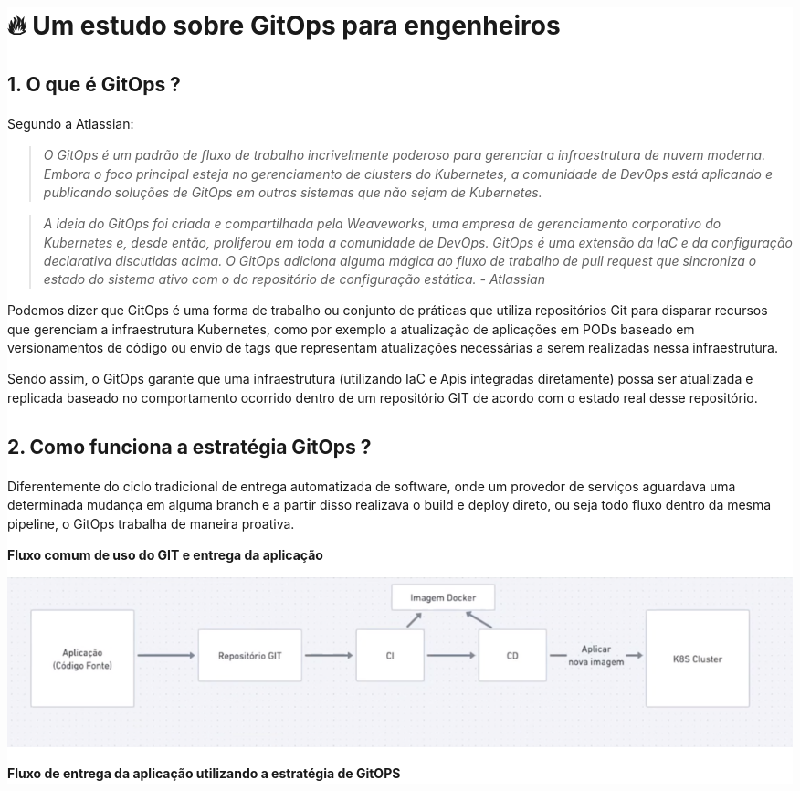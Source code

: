 # 🔥 Um estudo sobre GitOps para engenheiros

## 1. O que é GitOps ?

Segundo a Atlassian: 

> *O GitOps é um padrão de fluxo de trabalho incrivelmente poderoso para gerenciar a infraestrutura de nuvem moderna. Embora o foco principal esteja no gerenciamento de clusters do Kubernetes, a comunidade de DevOps está aplicando e publicando soluções de GitOps em outros sistemas que não sejam de Kubernetes.*
> 

> *A ideia do GitOps foi criada e compartilhada pela Weaveworks, uma empresa de gerenciamento corporativo do Kubernetes e, desde então, proliferou em toda a comunidade de DevOps. GitOps é uma extensão da IaC e da configuração declarativa discutidas acima. O GitOps adiciona alguma mágica ao fluxo de trabalho de pull request que sincroniza o estado do sistema ativo com o do repositório de configuração estática. - Atlassian*
> 

Podemos dizer que GitOps é uma forma de trabalho ou conjunto de práticas que utiliza repositórios Git para disparar recursos que gerenciam a infraestrutura Kubernetes, como por exemplo a atualização de aplicações em PODs baseado em versionamentos de código ou envio de tags que representam atualizações necessárias a serem realizadas nessa infraestrutura.

Sendo assim, o GitOps garante que uma infraestrutura (utilizando IaC e Apis integradas diretamente) possa ser atualizada e replicada baseado no comportamento ocorrido dentro de um repositório GIT de acordo com o estado real desse repositório.

## 2. Como funciona a estratégia GitOps ?

Diferentemente do ciclo tradicional de entrega automatizada de software, onde um provedor de serviços aguardava uma determinada mudança em alguma branch e a partir disso realizava o build e deploy direto, ou seja todo fluxo dentro da mesma pipeline, o GitOps trabalha de maneira proativa. 

**Fluxo comum de uso do GIT e entrega da aplicação**

<img src="assets/gitops01.png"/>

**Fluxo de entrega da aplicação utilizando a estratégia de GitOPS**
